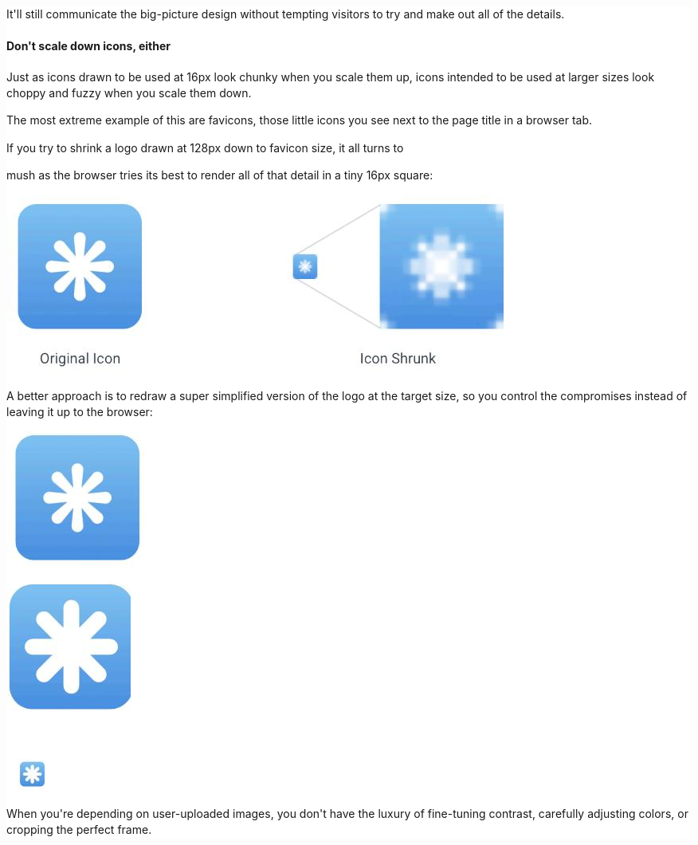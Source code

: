 It'll still communicate the big-picture design without tempting visitors to try and make out all of the details.

#### **Don't scale down icons, either**

Just as icons drawn to be used at 16px look chunky when you scale them up, icons intended to be used at larger sizes look choppy and fuzzy when you scale them down.

The most extreme example of this are favicons, those little icons you see next to the page title in a browser tab.

If you try to shrink a logo drawn at 128px down to favicon size, it all turns to

mush as the browser tries its best to render all of that detail in a tiny 16px square:

![](_page_185_Picture_2.jpeg)

A better approach is to redraw a super simplified version of the logo at the target size, so you control the compromises instead of leaving it up to the browser:

![](_page_185_Picture_4.jpeg)

![](_page_185_Picture_6.jpeg)

![](_page_185_Picture_7.jpeg)

When you're depending on user-uploaded images, you don't have the luxury of fine-tuning contrast, carefully adjusting colors, or cropping the perfect frame.

